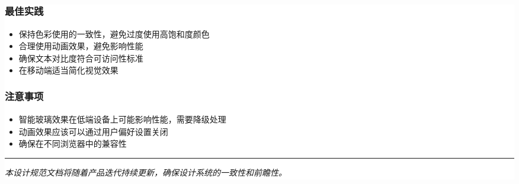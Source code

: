 ### 最佳实践
- 保持色彩使用的一致性，避免过度使用高饱和度颜色
- 合理使用动画效果，避免影响性能
- 确保文本对比度符合可访问性标准
- 在移动端适当简化视觉效果

### 注意事项
- 智能玻璃效果在低端设备上可能影响性能，需要降级处理
- 动画效果应该可以通过用户偏好设置关闭
- 确保在不同浏览器中的兼容性

---

*本设计规范文档将随着产品迭代持续更新，确保设计系统的一致性和前瞻性。*